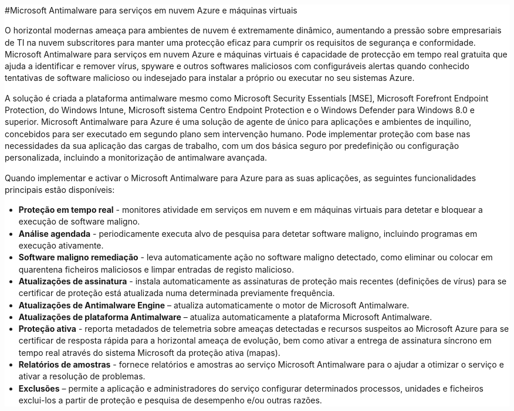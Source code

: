 <properties
   pageTitle="Microsoft Antimalware para serviços em nuvem Azure e máquinas virtuais | Microsoft Azure"
   description="Este artigo fornece uma descrição geral arquitetura da Microsoft Antimalware para Azure, incluindo cenários suportados e configurações para ativar, configurar e implementar a proteção por para serviços em nuvem Azure e máquinas virtuais. Abordaremos configuração básica, gestão e monitorização funcionalidade acessível através do Microsoft Azure service API de gestão do, scripts de PowerShell, o portal do Azure e Visual Studio."
   services="security"
   documentationCenter="na"
   authors="YuriDio"
   manager="swadhwa"
   editor=""/>

<tags
   ms.service="security"
   ms.devlang="na"
   ms.topic="article"
   ms.tgt_pltfrm="na"
   ms.workload="na"
   ms.date="09/19/2016"
   ms.author="yurid"/>

#<a name="microsoft-antimalware-for-azure-cloud-services-and-virtual-machines"></a>Microsoft Antimalware para serviços em nuvem Azure e máquinas virtuais

O horizontal modernas ameaça para ambientes de nuvem é extremamente dinâmico, aumentando a pressão sobre empresariais de TI na nuvem subscritores para manter uma protecção eficaz para cumprir os requisitos de segurança e conformidade. Microsoft Antimalware para serviços em nuvem Azure e máquinas virtuais é capacidade de protecção em tempo real gratuita que ajuda a identificar e remover vírus, spyware e outros softwares maliciosos com configuráveis alertas quando conhecido tentativas de software malicioso ou indesejado para instalar a próprio ou executar no seu sistemas Azure.

A solução é criada a plataforma antimalware mesmo como Microsoft Security Essentials \[MSE\], Microsoft Forefront Endpoint Protection, do Windows Intune, Microsoft sistema Centro Endpoint Protection e o Windows Defender para Windows 8.0 e superior. Microsoft Antimalware para Azure é uma solução de agente de único para aplicações e ambientes de inquilino, concebidos para ser executado em segundo plano sem intervenção humano. Pode implementar proteção com base nas necessidades da sua aplicação das cargas de trabalho, com um dos básica seguro por predefinição ou configuração personalizada, incluindo a monitorização de antimalware avançada.

Quando implementar e activar o Microsoft Antimalware para Azure para as suas aplicações, as seguintes funcionalidades principais estão disponíveis:

- **Proteção em tempo real** - monitores atividade em serviços em nuvem e em máquinas virtuais para detetar e bloquear a execução de software maligno.
- **Análise agendada** - periodicamente executa alvo de pesquisa para detetar software maligno, incluindo programas em execução ativamente.
- **Software maligno remediação** - leva automaticamente ação no software maligno detectado, como eliminar ou colocar em quarentena ficheiros maliciosos e limpar entradas de registo malicioso.
- **Atualizações de assinatura** - instala automaticamente as assinaturas de proteção mais recentes (definições de vírus) para se certificar de proteção está atualizada numa determinada previamente frequência.
- **Atualizações de Antimalware Engine** – atualiza automaticamente o motor de Microsoft Antimalware.
- **Atualizações de plataforma Antimalware** – atualiza automaticamente a plataforma Microsoft Antimalware.
- **Proteção ativa** - reporta metadados de telemetria sobre ameaças detectadas e recursos suspeitos ao Microsoft Azure para se certificar de resposta rápida para a horizontal ameaça de evolução, bem como ativar a entrega de assinatura síncrono em tempo real através do sistema Microsoft da proteção ativa (mapas).
- **Relatórios de amostras** - fornece relatórios e amostras ao serviço Microsoft Antimalware para o ajudar a otimizar o serviço e ativar a resolução de problemas.
- **Exclusões** – permite a aplicação e administradores do serviço configurar determinados processos, unidades e ficheiros exclui-los a partir de proteção e pesquisa de desempenho e/ou outras razões.